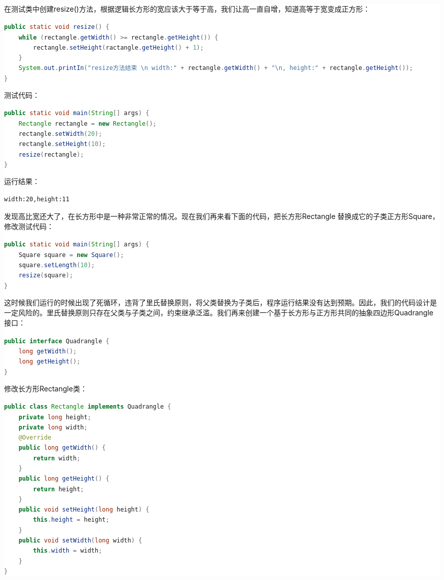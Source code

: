    在测试类中创建resize()方法，根据逻辑长方形的宽应该大于等于高，我们让高一直自增，知道高等于宽变成正方形：

   ```java
   public static void resize() {
       while (rectangle.getWidth() >= rectangle.getHeight()) {
           rectangle.setHeight(ractangle.getHeight() + 1);
       }
       System.out.printIn("resize方法结束 \n width:" + rectangle.getWidth() + "\n, height:" + rectangle.getHeight());
   }
   ```

   测试代码：

   ```java
   public static void main(String[] args) {
       Rectangle rectangle = new Rectangle();
       rectangle.setWidth(20);
       rectangle.setHeight(10);
       resize(rectangle);
   }
   ```

   运行结果：

   ```
   width:20,height:11
   
   ```

   发现高比宽还大了，在长方形中是一种非常正常的情况。现在我们再来看下面的代码，把长方形Rectangle 替换成它的子类正方形Square，修改测试代码：

   ```java
   public static void main(String[] args) {
       Square square = new Square();
       square.setLength(10);
       resize(square);
   }
   ```

   这时候我们运行的时候出现了死循环，违背了里氏替换原则，将父类替换为子类后，程序运行结果没有达到预期。因此，我们的代码设计是一定风险的。里氏替换原则只存在父类与子类之间，约束继承泛滥。我们再来创建一个基于长方形与正方形共同的抽象四边形Quadrangle接口：

   ```java
   public interface Quadrangle {
       long getWidth();
       long getHeight();
   }
   ```

   修改长方形Rectangle类：

   ```java
   public class Rectangle implements Quadrangle {
       private long height;
       private long width;
       @Override
       public long getWidth() {
           return width;
       }
       public long getHeight() {
           return height;
       }
       public void setHeight(long height) {
           this.height = height;
       }
       public void setWidth(long width) {
           this.width = width;
       }
   }
   ```